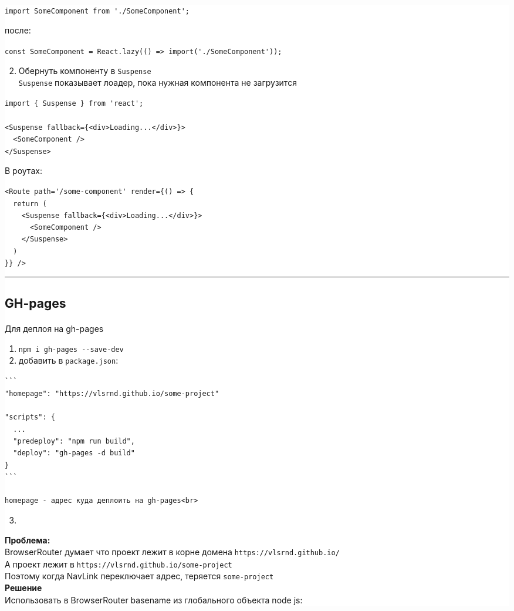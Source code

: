   ```
  import SomeComponent from './SomeComponent';
  ```

  после:<br>
  ```
  const SomeComponent = React.lazy(() => import('./SomeComponent'));
  ```

  2. Обернуть компоненту в `Suspense`<br>
  `Suspense` показывает лоадер, пока нужная компонента не загрузится<br>

  ```
  import { Suspense } from 'react';

  <Suspense fallback={<div>Loading...</div>}>
    <SomeComponent />
  </Suspense>
  ```

  В роутах:<br>

  ```
  <Route path='/some-component' render={() => {
    return (
      <Suspense fallback={<div>Loading...</div>}>
        <SomeComponent />
      </Suspense>
    )
  }} />
  ```
</p>
<hr>
<h2>GH-pages</h2>
<p>
  Для деплоя на gh-pages<br>

  1. `npm i gh-pages --save-dev`<br>
  2. добавить в `package.json`:<br>

    ```
    "homepage": "https://vlsrnd.github.io/some-project"

    "scripts": {
      ...
      "predeploy": "npm run build",
      "deploy": "gh-pages -d build"
    }
    ```

    homepage - адрес куда деплоить на gh-pages<br>

  3. 
  <b>Проблема:</b><br>
  BrowserRouter думает что проект лежит в корне домена `https://vlsrnd.github.io/`<br>
  А проект лежит в `https://vlsrnd.github.io/some-project`<br>
  Поэтому когда NavLink переключает адрес, теряется `some-project`<br>
  <b>Решение</b><br>
  Использовать в BrowserRouter basename из глобального объекта node js:<br>
